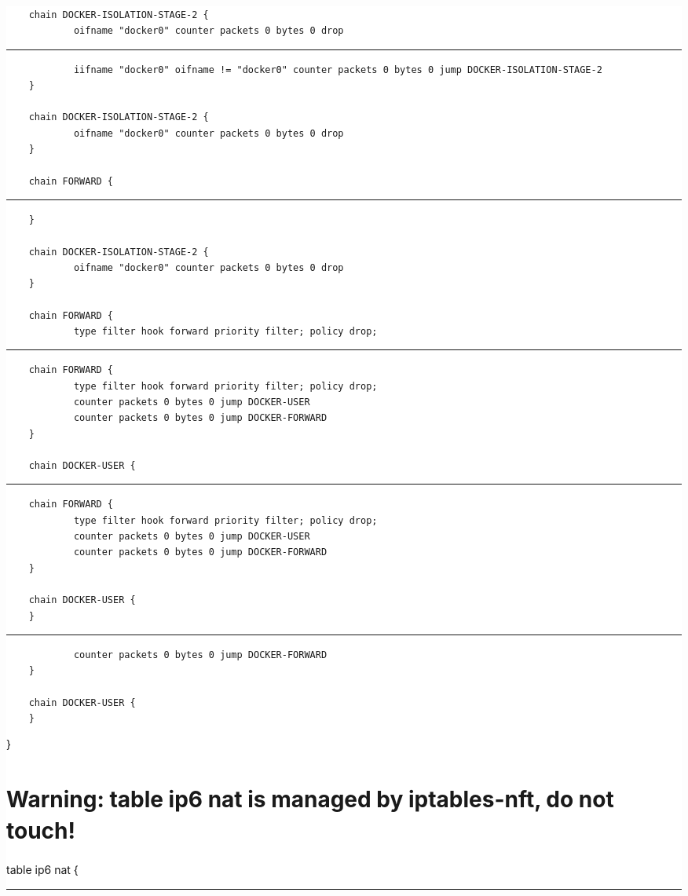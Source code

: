         chain DOCKER-ISOLATION-STAGE-2 {
                oifname "docker0" counter packets 0 bytes 0 drop

---

                iifname "docker0" oifname != "docker0" counter packets 0 bytes 0 jump DOCKER-ISOLATION-STAGE-2
        }

        chain DOCKER-ISOLATION-STAGE-2 {
                oifname "docker0" counter packets 0 bytes 0 drop
        }

        chain FORWARD {

---

        }

        chain DOCKER-ISOLATION-STAGE-2 {
                oifname "docker0" counter packets 0 bytes 0 drop
        }

        chain FORWARD {
                type filter hook forward priority filter; policy drop;

---


        chain FORWARD {
                type filter hook forward priority filter; policy drop;
                counter packets 0 bytes 0 jump DOCKER-USER
                counter packets 0 bytes 0 jump DOCKER-FORWARD
        }

        chain DOCKER-USER {

---

        chain FORWARD {
                type filter hook forward priority filter; policy drop;
                counter packets 0 bytes 0 jump DOCKER-USER
                counter packets 0 bytes 0 jump DOCKER-FORWARD
        }

        chain DOCKER-USER {
        }

---

                counter packets 0 bytes 0 jump DOCKER-FORWARD
        }

        chain DOCKER-USER {
        }
}
# Warning: table ip6 nat is managed by iptables-nft, do not touch!
table ip6 nat {

---